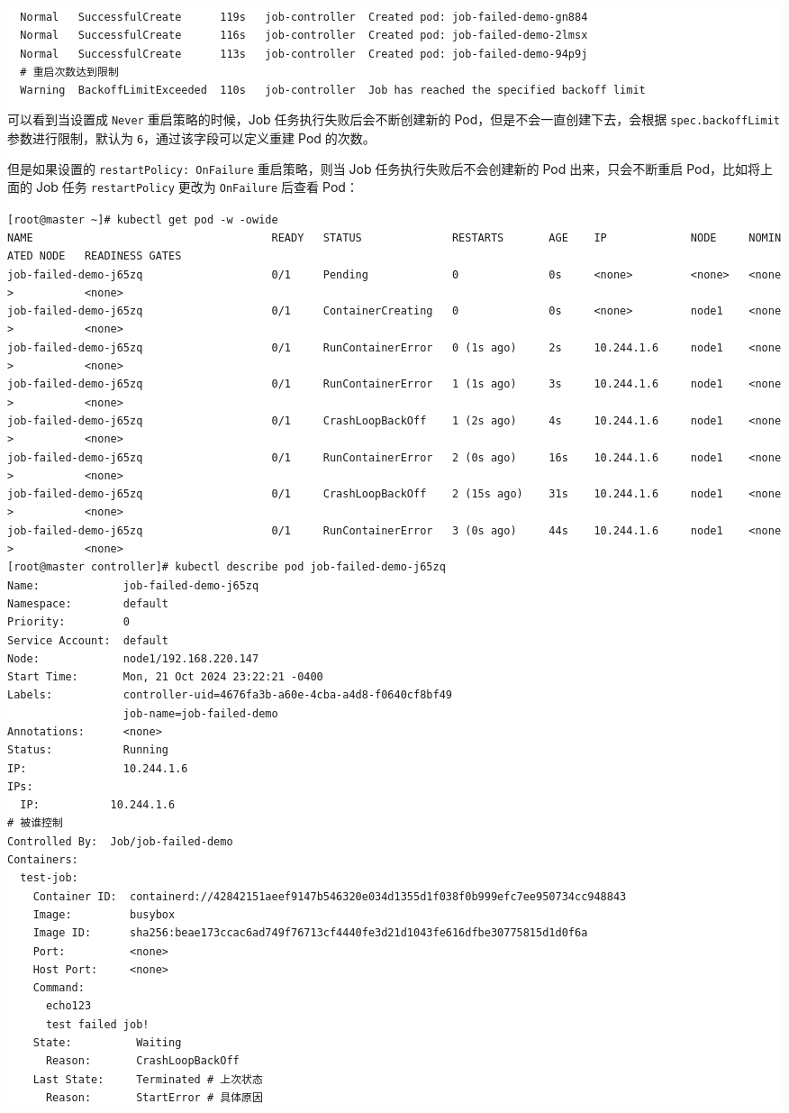```shell
  Normal   SuccessfulCreate      119s   job-controller  Created pod: job-failed-demo-gn884
  Normal   SuccessfulCreate      116s   job-controller  Created pod: job-failed-demo-2lmsx
  Normal   SuccessfulCreate      113s   job-controller  Created pod: job-failed-demo-94p9j
  # 重启次数达到限制
  Warning  BackoffLimitExceeded  110s   job-controller  Job has reached the specified backoff limit
```

可以看到当设置成 `Never` 重启策略的时候，Job 任务执行失败后会不断创建新的 Pod，但是不会一直创建下去，会根据 `spec.backoffLimit` 参数进行限制，默认为 `6`，通过该字段可以定义重建 Pod 的次数。

但是如果设置的 `restartPolicy: OnFailure` 重启策略，则当 Job 任务执行失败后不会创建新的 Pod 出来，只会不断重启 Pod，比如将上面的 Job 任务 `restartPolicy` 更改为 `OnFailure` 后查看 Pod：

```shell
[root@master ~]# kubectl get pod -w -owide
NAME                                     READY   STATUS              RESTARTS       AGE    IP             NODE     NOMINATED NODE   READINESS GATES
job-failed-demo-j65zq                    0/1     Pending             0              0s     <none>         <none>   <none>           <none>
job-failed-demo-j65zq                    0/1     ContainerCreating   0              0s     <none>         node1    <none>           <none>
job-failed-demo-j65zq                    0/1     RunContainerError   0 (1s ago)     2s     10.244.1.6     node1    <none>           <none>
job-failed-demo-j65zq                    0/1     RunContainerError   1 (1s ago)     3s     10.244.1.6     node1    <none>           <none>
job-failed-demo-j65zq                    0/1     CrashLoopBackOff    1 (2s ago)     4s     10.244.1.6     node1    <none>           <none>
job-failed-demo-j65zq                    0/1     RunContainerError   2 (0s ago)     16s    10.244.1.6     node1    <none>           <none>
job-failed-demo-j65zq                    0/1     CrashLoopBackOff    2 (15s ago)    31s    10.244.1.6     node1    <none>           <none>
job-failed-demo-j65zq                    0/1     RunContainerError   3 (0s ago)     44s    10.244.1.6     node1    <none>           <none>
[root@master controller]# kubectl describe pod job-failed-demo-j65zq
Name:             job-failed-demo-j65zq
Namespace:        default
Priority:         0
Service Account:  default
Node:             node1/192.168.220.147
Start Time:       Mon, 21 Oct 2024 23:22:21 -0400
Labels:           controller-uid=4676fa3b-a60e-4cba-a4d8-f0640cf8bf49
                  job-name=job-failed-demo
Annotations:      <none>
Status:           Running
IP:               10.244.1.6
IPs:
  IP:           10.244.1.6
# 被谁控制
Controlled By:  Job/job-failed-demo
Containers:
  test-job:
    Container ID:  containerd://42842151aeef9147b546320e034d1355d1f038f0b999efc7ee950734cc948843
    Image:         busybox
    Image ID:      sha256:beae173ccac6ad749f76713cf4440fe3d21d1043fe616dfbe30775815d1d0f6a
    Port:          <none>
    Host Port:     <none>
    Command:
      echo123
      test failed job!
    State:          Waiting
      Reason:       CrashLoopBackOff
    Last State:     Terminated # 上次状态
      Reason:       StartError # 具体原因
```